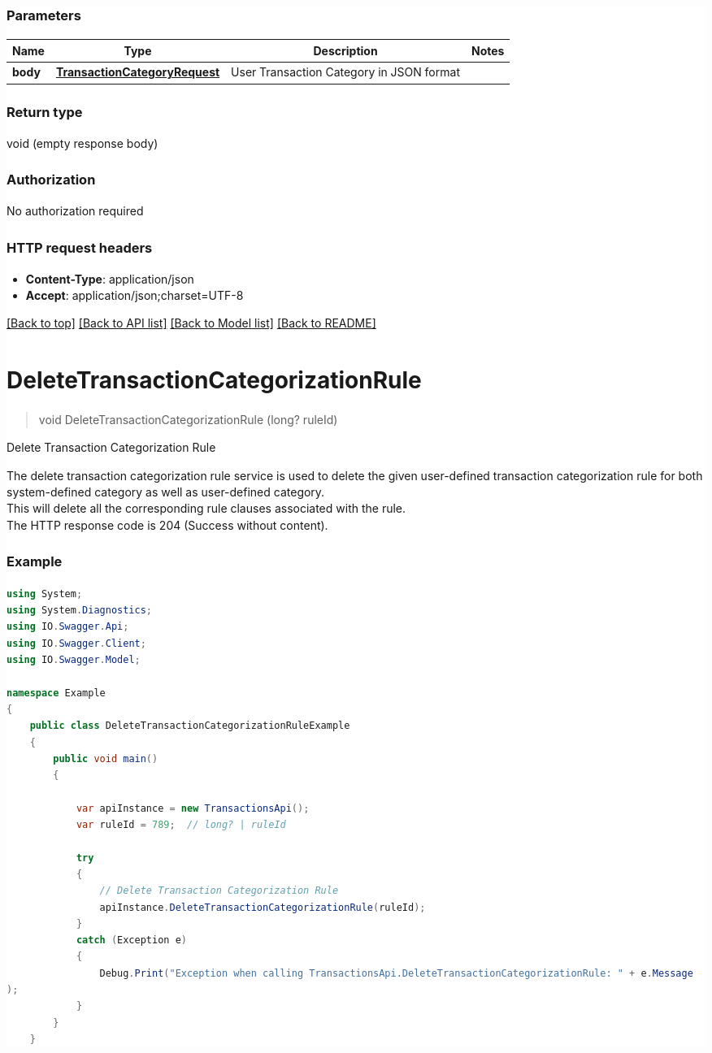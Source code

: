 ### Parameters

Name | Type | Description  | Notes
------------- | ------------- | ------------- | -------------
 **body** | [**TransactionCategoryRequest**](TransactionCategoryRequest.md)| User Transaction Category in JSON format | 

### Return type

void (empty response body)

### Authorization

No authorization required

### HTTP request headers

 - **Content-Type**: application/json
 - **Accept**: application/json;charset=UTF-8

[[Back to top]](#) [[Back to API list]](../README.md#documentation-for-api-endpoints) [[Back to Model list]](../README.md#documentation-for-models) [[Back to README]](../README.md)

<a name="deletetransactioncategorizationrule"></a>
# **DeleteTransactionCategorizationRule**
> void DeleteTransactionCategorizationRule (long? ruleId)

Delete Transaction Categorization Rule

The delete transaction categorization rule service is used to delete the given user-defined transaction categorization rule for both system-defined category as well as user-defined category.<br>This will delete all the corresponding rule clauses associated with the rule.<br>The HTTP response code is 204 (Success without content).<br>

### Example
```csharp
using System;
using System.Diagnostics;
using IO.Swagger.Api;
using IO.Swagger.Client;
using IO.Swagger.Model;

namespace Example
{
    public class DeleteTransactionCategorizationRuleExample
    {
        public void main()
        {

            var apiInstance = new TransactionsApi();
            var ruleId = 789;  // long? | ruleId

            try
            {
                // Delete Transaction Categorization Rule
                apiInstance.DeleteTransactionCategorizationRule(ruleId);
            }
            catch (Exception e)
            {
                Debug.Print("Exception when calling TransactionsApi.DeleteTransactionCategorizationRule: " + e.Message );
            }
        }
    }
```
